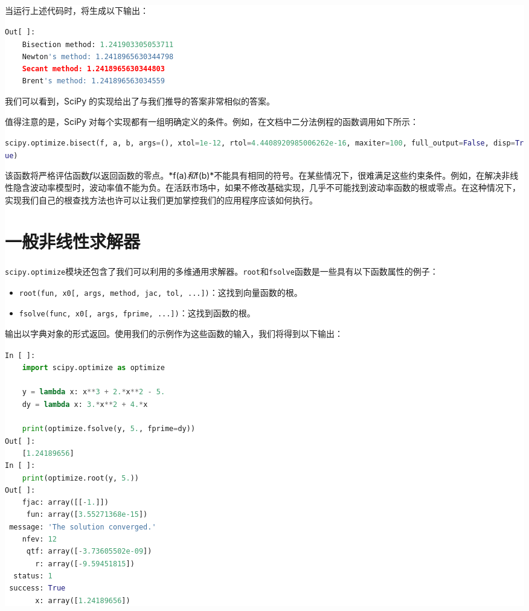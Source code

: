 当运行上述代码时，将生成以下输出：

```py
Out[ ]:
    Bisection method: 1.241903305053711
    Newton's method: 1.2418965630344798
    Secant method: 1.2418965630344803
    Brent's method: 1.241896563034559
```

我们可以看到，SciPy 的实现给出了与我们推导的答案非常相似的答案。

值得注意的是，SciPy 对每个实现都有一组明确定义的条件。例如，在文档中二分法例程的函数调用如下所示：

```py
scipy.optimize.bisect(f, a, b, args=(), xtol=1e-12, rtol=4.4408920985006262e-16, maxiter=100, full_output=False, disp=True)
```

该函数将严格评估函数*f*以返回函数的零点。*f(a)*和*f(b)*不能具有相同的符号。在某些情况下，很难满足这些约束条件。例如，在解决非线性隐含波动率模型时，波动率值不能为负。在活跃市场中，如果不修改基础实现，几乎不可能找到波动率函数的根或零点。在这种情况下，实现我们自己的根查找方法也许可以让我们更加掌控我们的应用程序应该如何执行。

# 一般非线性求解器

`scipy.optimize`模块还包含了我们可以利用的多维通用求解器。`root`和`fsolve`函数是一些具有以下函数属性的例子：

+   `root(fun, x0[, args, method, jac, tol, ...])`：这找到向量函数的根。

+   `fsolve(func, x0[, args, fprime, ...])`：这找到函数的根。

输出以字典对象的形式返回。使用我们的示例作为这些函数的输入，我们将得到以下输出：

```py
In [ ]:
    import scipy.optimize as optimize

    y = lambda x: x**3 + 2.*x**2 - 5.
    dy = lambda x: 3.*x**2 + 4.*x

    print(optimize.fsolve(y, 5., fprime=dy))
Out[ ]:    
    [1.24189656]
In [ ]:
    print(optimize.root(y, 5.))
Out[ ]:
    fjac: array([[-1.]])
     fun: array([3.55271368e-15])
 message: 'The solution converged.'
    nfev: 12
     qtf: array([-3.73605502e-09])
       r: array([-9.59451815])
  status: 1
 success: True
       x: array([1.24189656])
```
